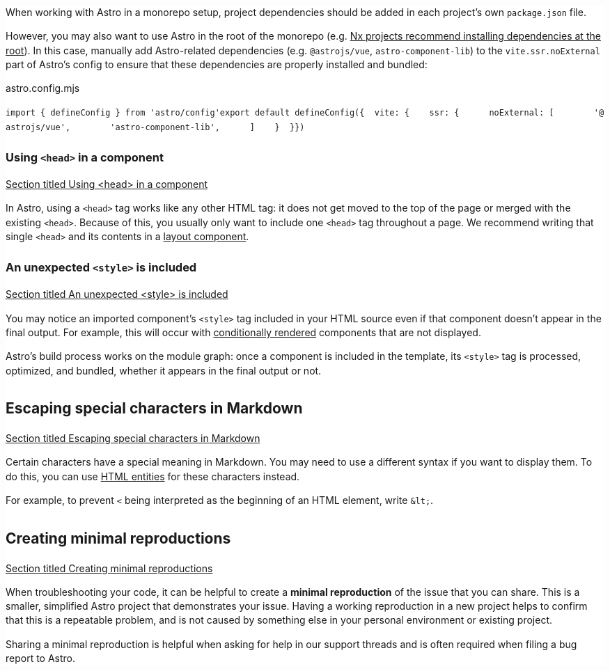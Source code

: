 When working with Astro in a monorepo setup, project dependencies should be added in each project’s own `package.json` file.

However, you may also want to use Astro in the root of the monorepo (e.g. [Nx projects recommend installing dependencies at the root](https://github.com/nrwl/nx/issues/3023#issuecomment-630558318)). In this case, manually add Astro-related dependencies (e.g. `@astrojs/vue`, `astro-component-lib`) to the `vite.ssr.noExternal` part of Astro’s config to ensure that these dependencies are properly installed and bundled:

astro.config.mjs

    import { defineConfig } from 'astro/config'export default defineConfig({  vite: {    ssr: {      noExternal: [        '@astrojs/vue',        'astro-component-lib',      ]    }  }})

### Using `<head>` in a component

[Section titled Using &lt;head&gt; in a component](#using-head-in-a-component)

In Astro, using a `<head>` tag works like any other HTML tag: it does not get moved to the top of the page or merged with the existing `<head>`. Because of this, you usually only want to include one `<head>` tag throughout a page. We recommend writing that single `<head>` and its contents in a [layout component](/en/basics/layouts/).

### An unexpected `<style>` is included

[Section titled An unexpected &lt;style&gt; is included](#an-unexpected-style-is-included)

You may notice an imported component’s `<style>` tag included in your HTML source even if that component doesn’t appear in the final output. For example, this will occur with [conditionally rendered](/en/reference/astro-syntax/#dynamic-html) components that are not displayed.

Astro’s build process works on the module graph: once a component is included in the template, its `<style>` tag is processed, optimized, and bundled, whether it appears in the final output or not.

Escaping special characters in Markdown
---------------------------------------

[Section titled Escaping special characters in Markdown](#escaping-special-characters-in-markdown)

Certain characters have a special meaning in Markdown. You may need to use a different syntax if you want to display them. To do this, you can use [HTML entities](https://developer.mozilla.org/en-US/docs/Glossary/Entity) for these characters instead.

For example, to prevent `<` being interpreted as the beginning of an HTML element, write `&lt;`.

Creating minimal reproductions
------------------------------

[Section titled Creating minimal reproductions](#creating-minimal-reproductions)

When troubleshooting your code, it can be helpful to create a **minimal reproduction** of the issue that you can share. This is a smaller, simplified Astro project that demonstrates your issue. Having a working reproduction in a new project helps to confirm that this is a repeatable problem, and is not caused by something else in your personal environment or existing project.

Sharing a minimal reproduction is helpful when asking for help in our support threads and is often required when filing a bug report to Astro.
